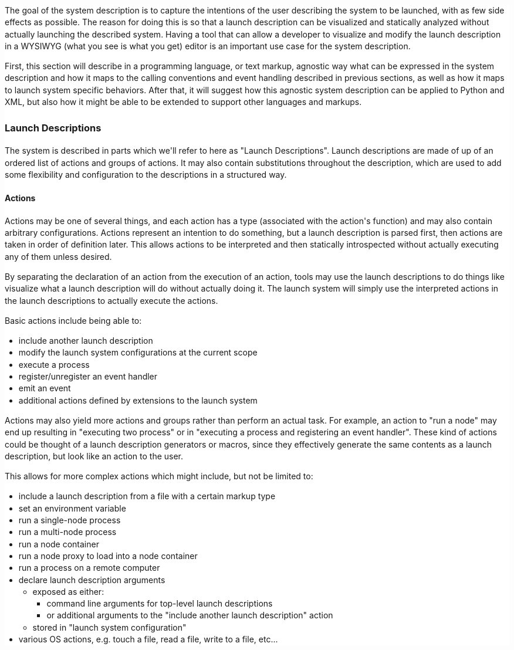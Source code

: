 The goal of the system description is to capture the intentions of the user describing the system to be launched, with as few side effects as possible.
The reason for doing this is so that a launch description can be visualized and statically analyzed without actually launching the described system.
Having a tool that can allow a developer to visualize and modify the launch description in a WYSIWYG (what you see is what you get) editor is an important use case for the system description.

First, this section will describe in a programming language, or text markup, agnostic way what can be expressed in the system description and how it maps to the calling conventions and event handling described in previous sections, as well as how it maps to launch system specific behaviors.
After that, it will suggest how this agnostic system description can be applied to Python and XML, but also how it might be able to be extended to support other languages and markups.

### Launch Descriptions

The system is described in parts which we'll refer to here as "Launch Descriptions".
Launch descriptions are made of up of an ordered list of actions and groups of actions.
It may also contain substitutions throughout the description, which are used to add some flexibility and configuration to the descriptions in a structured way.

#### Actions

Actions may be one of several things, and each action has a type (associated with the action's function) and may also contain arbitrary configurations.
Actions represent an intention to do something, but a launch description is parsed first, then actions are taken in order of definition later.
This allows actions to be interpreted and then statically introspected without actually executing any of them unless desired.

By separating the declaration of an action from the execution of an action, tools may use the launch descriptions to do things like visualize what a launch description will do without actually doing it.
The launch system will simply use the interpreted actions in the launch descriptions to actually execute the actions.

Basic actions include being able to:

- include another launch description
- modify the launch system configurations at the current scope
- execute a process
- register/unregister an event handler
- emit an event
- additional actions defined by extensions to the launch system

Actions may also yield more actions and groups rather than perform an actual task.
For example, an action to "run a node" may end up resulting in "executing two process" or in "executing a process and registering an event handler".
These kind of actions could be thought of a launch description generators or macros, since they effectively generate the same contents as a launch description, but look like an action to the user.

This allows for more complex actions which might include, but not be limited to:

- include a launch description from a file with a certain markup type
- set an environment variable
- run a single-node process
- run a multi-node process
- run a node container
- run a node proxy to load into a node container
- run a process on a remote computer
- declare launch description arguments
  - exposed as either:
    - command line arguments for top-level launch descriptions
    - or additional arguments to the "include another launch description" action
  - stored in "launch system configuration"
- various OS actions, e.g. touch a file, read a file, write to a file, etc...
